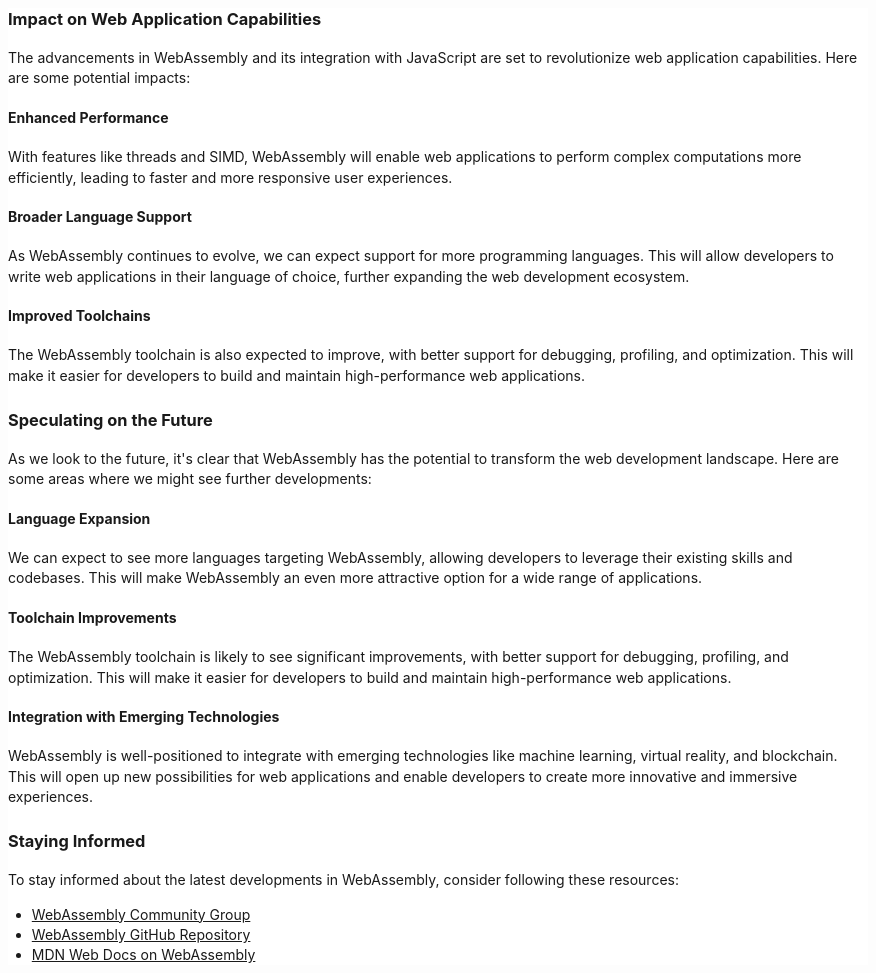 ```javascript
```

### Impact on Web Application Capabilities

The advancements in WebAssembly and its integration with JavaScript are set to revolutionize web application capabilities. Here are some potential impacts:

#### Enhanced Performance

With features like threads and SIMD, WebAssembly will enable web applications to perform complex computations more efficiently, leading to faster and more responsive user experiences.

#### Broader Language Support

As WebAssembly continues to evolve, we can expect support for more programming languages. This will allow developers to write web applications in their language of choice, further expanding the web development ecosystem.

#### Improved Toolchains

The WebAssembly toolchain is also expected to improve, with better support for debugging, profiling, and optimization. This will make it easier for developers to build and maintain high-performance web applications.

### Speculating on the Future

As we look to the future, it's clear that WebAssembly has the potential to transform the web development landscape. Here are some areas where we might see further developments:

#### Language Expansion

We can expect to see more languages targeting WebAssembly, allowing developers to leverage their existing skills and codebases. This will make WebAssembly an even more attractive option for a wide range of applications.

#### Toolchain Improvements

The WebAssembly toolchain is likely to see significant improvements, with better support for debugging, profiling, and optimization. This will make it easier for developers to build and maintain high-performance web applications.

#### Integration with Emerging Technologies

WebAssembly is well-positioned to integrate with emerging technologies like machine learning, virtual reality, and blockchain. This will open up new possibilities for web applications and enable developers to create more innovative and immersive experiences.

### Staying Informed

To stay informed about the latest developments in WebAssembly, consider following these resources:

- [WebAssembly Community Group](https://www.w3.org/community/webassembly/)
- [WebAssembly GitHub Repository](https://github.com/WebAssembly)
- [MDN Web Docs on WebAssembly](https://developer.mozilla.org/en-US/docs/WebAssembly)
